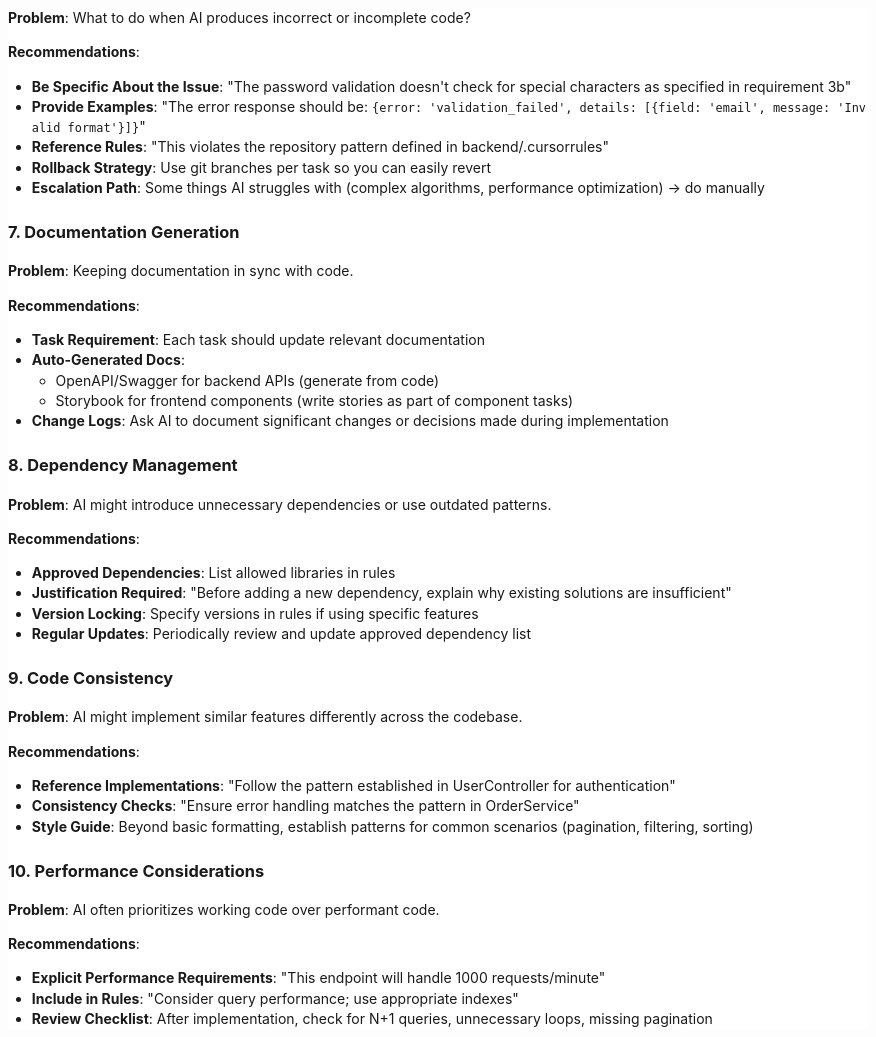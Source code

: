 **Problem**: What to do when AI produces incorrect or incomplete code?

**Recommendations**:
- **Be Specific About the Issue**: "The password validation doesn't check for special characters as specified in requirement 3b"
- **Provide Examples**: "The error response should be: `{error: 'validation_failed', details: [{field: 'email', message: 'Invalid format'}]}`"
- **Reference Rules**: "This violates the repository pattern defined in backend/.cursorrules"
- **Rollback Strategy**: Use git branches per task so you can easily revert
- **Escalation Path**: Some things AI struggles with (complex algorithms, performance optimization) → do manually

### 7. Documentation Generation

**Problem**: Keeping documentation in sync with code.

**Recommendations**:
- **Task Requirement**: Each task should update relevant documentation
- **Auto-Generated Docs**: 
  - OpenAPI/Swagger for backend APIs (generate from code)
  - Storybook for frontend components (write stories as part of component tasks)
- **Change Logs**: Ask AI to document significant changes or decisions made during implementation

### 8. Dependency Management

**Problem**: AI might introduce unnecessary dependencies or use outdated patterns.

**Recommendations**:
- **Approved Dependencies**: List allowed libraries in rules
- **Justification Required**: "Before adding a new dependency, explain why existing solutions are insufficient"
- **Version Locking**: Specify versions in rules if using specific features
- **Regular Updates**: Periodically review and update approved dependency list

### 9. Code Consistency

**Problem**: AI might implement similar features differently across the codebase.

**Recommendations**:
- **Reference Implementations**: "Follow the pattern established in UserController for authentication"
- **Consistency Checks**: "Ensure error handling matches the pattern in OrderService"
- **Style Guide**: Beyond basic formatting, establish patterns for common scenarios (pagination, filtering, sorting)

### 10. Performance Considerations

**Problem**: AI often prioritizes working code over performant code.

**Recommendations**:
- **Explicit Performance Requirements**: "This endpoint will handle 1000 requests/minute"
- **Include in Rules**: "Consider query performance; use appropriate indexes"
- **Review Checklist**: After implementation, check for N+1 queries, unnecessary loops, missing pagination
